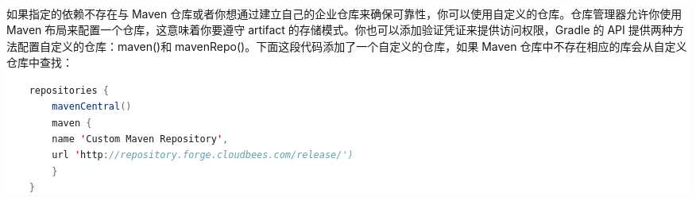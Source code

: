 如果指定的依赖不存在与 Maven 仓库或者你想通过建立自己的企业仓库来确保可靠性，你可以使用自定义的仓库。仓库管理器允许你使用 Maven 布局来配置一个仓库，这意味着你要遵守 artifact 的存储模式。你也可以添加验证凭证来提供访问权限，Gradle 的 API 提供两种方法配置自定义的仓库：maven()和 mavenRepo()。下面这段代码添加了一个自定义的仓库，如果 Maven 仓库中不存在相应的库会从自定义仓库中查找：

```java
    repositories {
        mavenCentral()
        maven {
        name 'Custom Maven Repository',
        url 'http://repository.forge.cloudbees.com/release/')
        }
    }
```